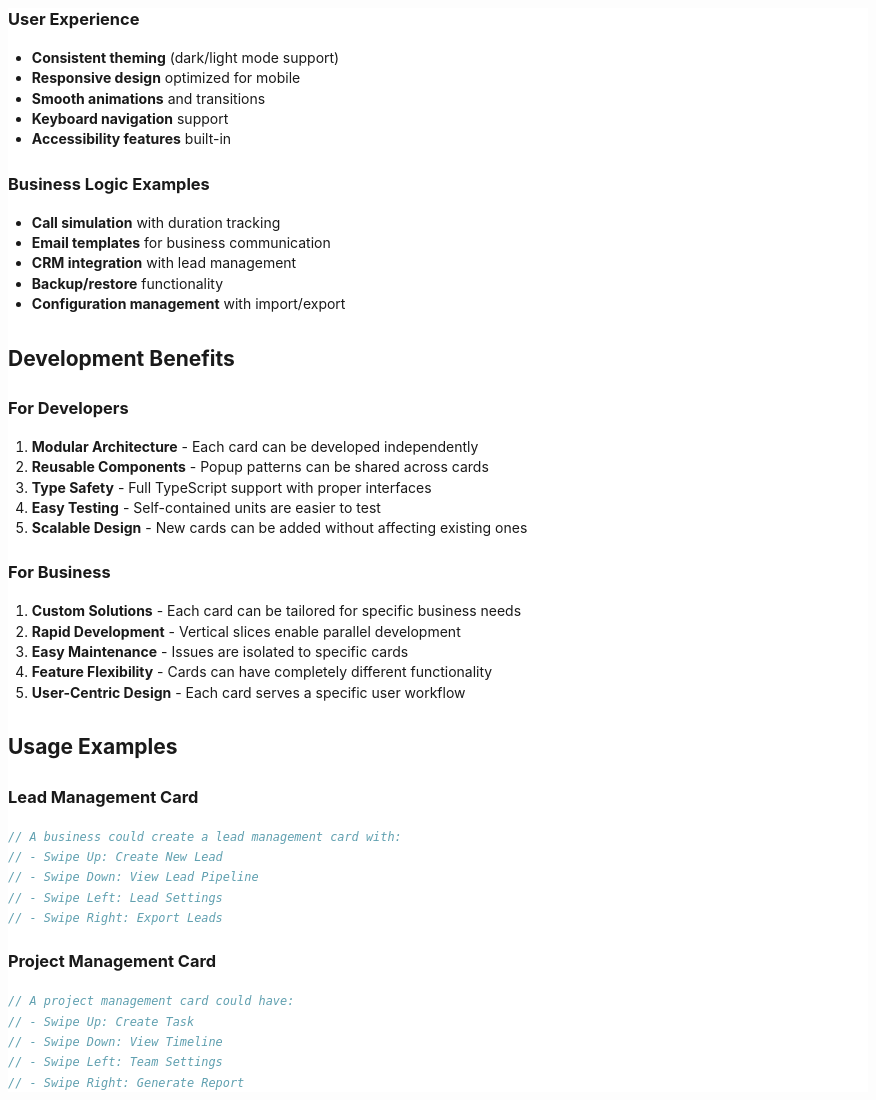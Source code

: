 ### User Experience
- **Consistent theming** (dark/light mode support)
- **Responsive design** optimized for mobile
- **Smooth animations** and transitions
- **Keyboard navigation** support
- **Accessibility features** built-in

### Business Logic Examples
- **Call simulation** with duration tracking
- **Email templates** for business communication
- **CRM integration** with lead management
- **Backup/restore** functionality
- **Configuration management** with import/export

## Development Benefits

### For Developers
1. **Modular Architecture** - Each card can be developed independently
2. **Reusable Components** - Popup patterns can be shared across cards
3. **Type Safety** - Full TypeScript support with proper interfaces
4. **Easy Testing** - Self-contained units are easier to test
5. **Scalable Design** - New cards can be added without affecting existing ones

### For Business
1. **Custom Solutions** - Each card can be tailored for specific business needs
2. **Rapid Development** - Vertical slices enable parallel development
3. **Easy Maintenance** - Issues are isolated to specific cards
4. **Feature Flexibility** - Cards can have completely different functionality
5. **User-Centric Design** - Each card serves a specific user workflow

## Usage Examples

### Lead Management Card
```typescript
// A business could create a lead management card with:
// - Swipe Up: Create New Lead
// - Swipe Down: View Lead Pipeline
// - Swipe Left: Lead Settings
// - Swipe Right: Export Leads
```

### Project Management Card
```typescript
// A project management card could have:
// - Swipe Up: Create Task
// - Swipe Down: View Timeline
// - Swipe Left: Team Settings
// - Swipe Right: Generate Report
```
